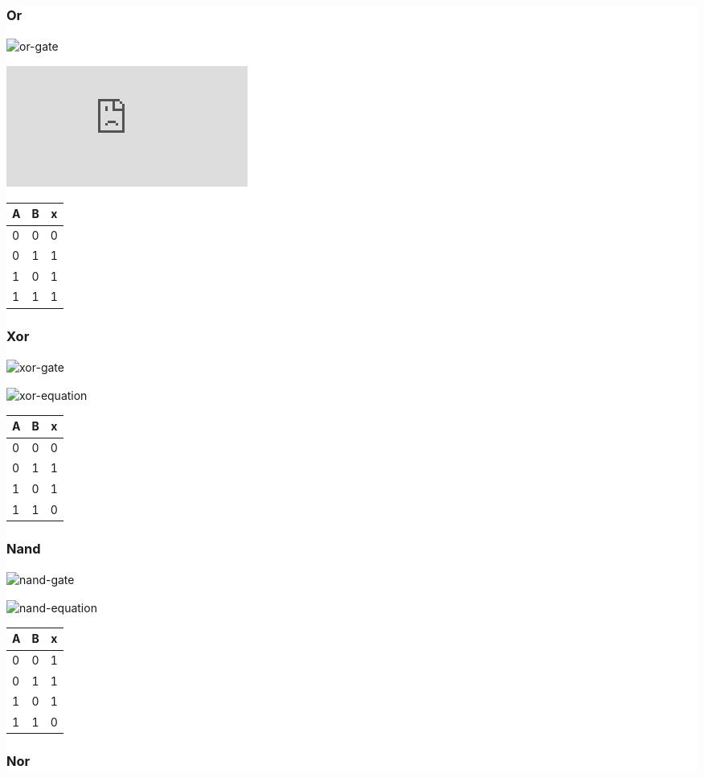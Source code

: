 
### Or

![or-gate](/imgs/logic/or.png)

![or-equation](https://latex.codecogs.com/gif.latex?x&space;=&space;A&space;&plus;&space;B)


| A | B | x |
|---|---|---|
| 0 | 0 | 0 |
| 0 | 1 | 1 |
| 1 | 0 | 1 |
| 1 | 1 | 1 |

### Xor

![xor-gate](/imgs/logic/xor.png)

![xor-equation](https://latex.codecogs.com/gif.latex?x&space;=&space;A&space;\oplus&space;B)


| A | B | x |
|---|---|---|
| 0 | 0 | 0 |
| 0 | 1 | 1 |
| 1 | 0 | 1 |
| 1 | 1 | 0 |

### Nand

![nand-gate](/imgs//logic/nand.png)

![nand-equation](https://latex.codecogs.com/gif.latex?x&space;=&space;\overline{A&space;\bullet&space;B}&space;=&space;\overline{AB})


| A | B | x |
|---|---|---|
| 0 | 0 | 1 |
| 0 | 1 | 1 |
| 1 | 0 | 1 |
| 1 | 1 | 0 |

### Nor
